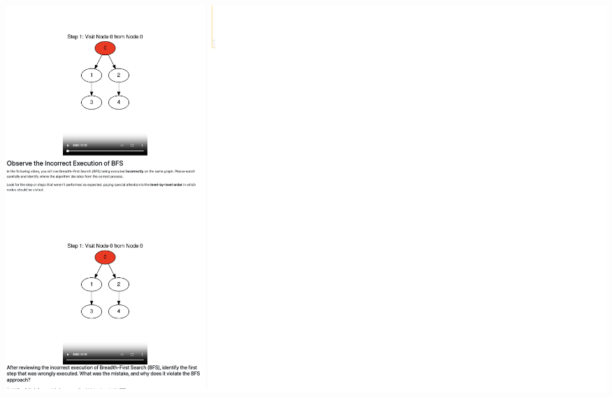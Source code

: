 <img src="image-6.png" alt="DOT Command Dictionary  Example Question 2 First Step " width="300">
<br>